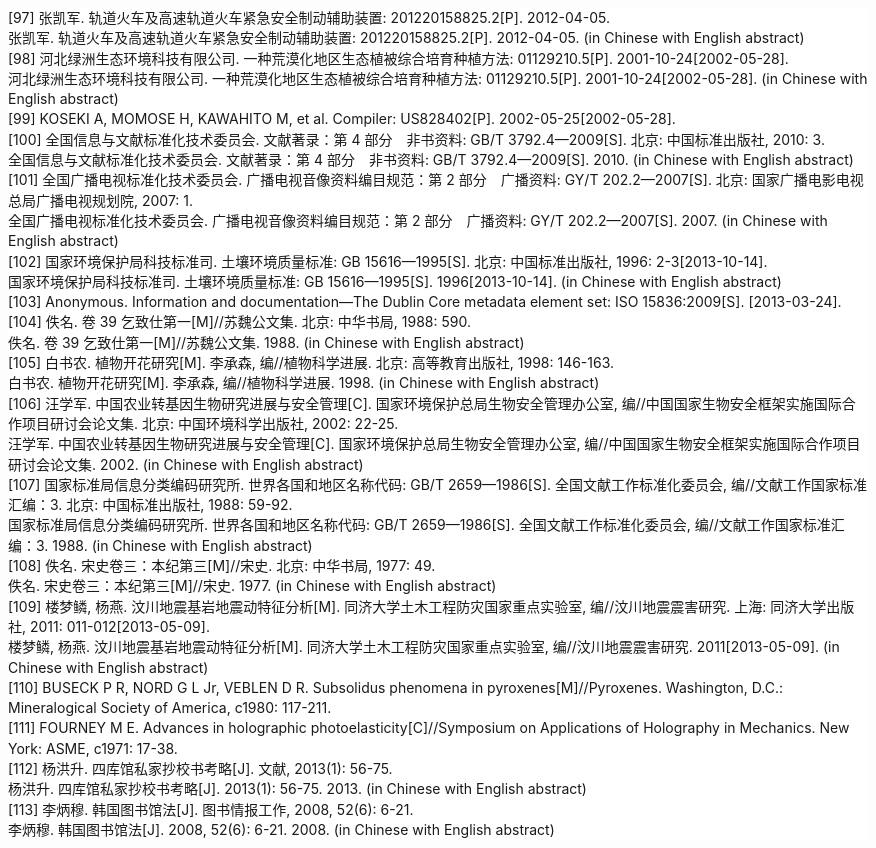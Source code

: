   <div class="csl-entry">[97] 张凯军. 轨道火车及高速轨道火车紧急安全制动辅助装置: 201220158825.2[P]. 2012-04-05.
    <div class="csl-block">张凯军. 轨道火车及高速轨道火车紧急安全制动辅助装置: 201220158825.2[P]. 2012-04-05. (in Chinese with English abstract)</div>
  </div>
  <div class="csl-entry">[98] 河北绿洲生态环境科技有限公司. 一种荒漠化地区生态植被综合培育种植方法: 01129210.5[P]. 2001-10-24[2002-05-28].
    <div class="csl-block">河北绿洲生态环境科技有限公司. 一种荒漠化地区生态植被综合培育种植方法: 01129210.5[P]. 2001-10-24[2002-05-28]. (in Chinese with English abstract)</div>
  </div>
  <div class="csl-entry">[99] KOSEKI A, MOMOSE H, KAWAHITO M, et al. Compiler: US828402[P]. 2002-05-25[2002-05-28].</div>
  <div class="csl-entry">[100] 全国信息与文献标准化技术委员会. 文献著录：第 4 部分 非书资料: GB/T 3792.4—2009[S]. 北京: 中国标准出版社, 2010: 3.
    <div class="csl-block">全国信息与文献标准化技术委员会. 文献著录：第 4 部分 非书资料: GB/T 3792.4—2009[S]. 2010. (in Chinese with English abstract)</div>
  </div>
  <div class="csl-entry">[101] 全国广播电视标准化技术委员会. 广播电视音像资料编目规范：第 2 部分 广播资料: GY/T 202.2—2007[S]. 北京: 国家广播电影电视总局广播电视规划院, 2007: 1.
    <div class="csl-block">全国广播电视标准化技术委员会. 广播电视音像资料编目规范：第 2 部分 广播资料: GY/T 202.2—2007[S]. 2007. (in Chinese with English abstract)</div>
  </div>
  <div class="csl-entry">[102] 国家环境保护局科技标准司. 土壤环境质量标准: GB 15616—1995[S]. 北京: 中国标准出版社, 1996: 2-3[2013-10-14].
    <div class="csl-block">国家环境保护局科技标准司. 土壤环境质量标准: GB 15616—1995[S]. 1996[2013-10-14]. (in Chinese with English abstract)</div>
  </div>
  <div class="csl-entry">[103] Anonymous. Information and documentation—The Dublin Core metadata element set: ISO 15836:2009[S]. [2013-03-24].</div>
  <div class="csl-entry">[104] 佚名. 卷 39 乞致仕第一[M]//苏魏公文集. 北京: 中华书局, 1988: 590.
    <div class="csl-block">佚名. 卷 39 乞致仕第一[M]//苏魏公文集. 1988. (in Chinese with English abstract)</div>
  </div>
  <div class="csl-entry">[105] 白书农. 植物开花研究[M]. 李承森, 编//植物科学进展. 北京: 高等教育出版社, 1998: 146-163.
    <div class="csl-block">白书农. 植物开花研究[M]. 李承森, 编//植物科学进展. 1998. (in Chinese with English abstract)</div>
  </div>
  <div class="csl-entry">[106] 汪学军. 中国农业转基因生物研究进展与安全管理[C]. 国家环境保护总局生物安全管理办公室, 编//中国国家生物安全框架实施国际合作项目研讨会论文集. 北京: 中国环境科学出版社, 2002: 22-25.
    <div class="csl-block">汪学军. 中国农业转基因生物研究进展与安全管理[C]. 国家环境保护总局生物安全管理办公室, 编//中国国家生物安全框架实施国际合作项目研讨会论文集. 2002. (in Chinese with English abstract)</div>
  </div>
  <div class="csl-entry">[107] 国家标准局信息分类编码研究所. 世界各国和地区名称代码: GB/T 2659—1986[S]. 全国文献工作标准化委员会, 编//文献工作国家标准汇编：3. 北京: 中国标准出版社, 1988: 59-92.
    <div class="csl-block">国家标准局信息分类编码研究所. 世界各国和地区名称代码: GB/T 2659—1986[S]. 全国文献工作标准化委员会, 编//文献工作国家标准汇编：3. 1988. (in Chinese with English abstract)</div>
  </div>
  <div class="csl-entry">[108] 佚名. 宋史卷三：本纪第三[M]//宋史. 北京: 中华书局, 1977: 49.
    <div class="csl-block">佚名. 宋史卷三：本纪第三[M]//宋史. 1977. (in Chinese with English abstract)</div>
  </div>
  <div class="csl-entry">[109] 楼梦鳞, 杨燕. 汶川地震基岩地震动特征分析[M]. 同济大学土木工程防灾国家重点实验室, 编//汶川地震震害研究. 上海: 同济大学出版社, 2011: 011-012[2013-05-09].
    <div class="csl-block">楼梦鳞, 杨燕. 汶川地震基岩地震动特征分析[M]. 同济大学土木工程防灾国家重点实验室, 编//汶川地震震害研究. 2011[2013-05-09]. (in Chinese with English abstract)</div>
  </div>
  <div class="csl-entry">[110] BUSECK P R, NORD G L Jr, VEBLEN D R. Subsolidus phenomena in pyroxenes[M]//Pyroxenes. Washington, D.C.: Mineralogical Society of America, c1980: 117-211.</div>
  <div class="csl-entry">[111] FOURNEY M E. Advances in holographic photoelasticity[C]//Symposium on Applications of Holography in Mechanics. New York: ASME, c1971: 17-38.</div>
  <div class="csl-entry">[112] 杨洪升. 四库馆私家抄校书考略[J]. 文献, 2013(1): 56-75.
    <div class="csl-block">杨洪升. 四库馆私家抄校书考略[J]. 2013(1): 56-75. 2013. (in Chinese with English abstract)</div>
  </div>
  <div class="csl-entry">[113] 李炳穆. 韩国图书馆法[J]. 图书情报工作, 2008, 52(6): 6-21.
    <div class="csl-block">李炳穆. 韩国图书馆法[J]. 2008, 52(6): 6-21. 2008. (in Chinese with English abstract)</div>